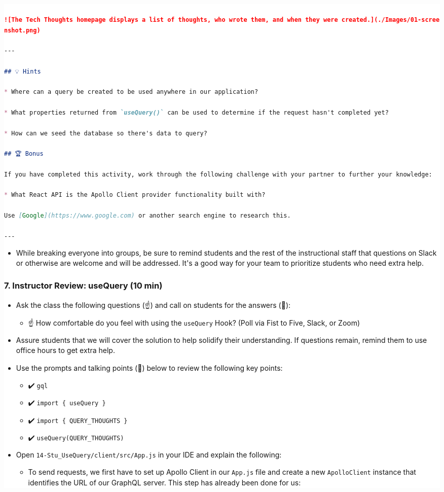    ```md

   ![The Tech Thoughts homepage displays a list of thoughts, who wrote them, and when they were created.](./Images/01-screenshot.png)

   ---

   ## 💡 Hints

   * Where can a query be created to be used anywhere in our application?

   * What properties returned from `useQuery()` can be used to determine if the request hasn't completed yet?

   * How can we seed the database so there's data to query?

   ## 🏆 Bonus

   If you have completed this activity, work through the following challenge with your partner to further your knowledge:

   * What React API is the Apollo Client provider functionality built with?

   Use [Google](https://www.google.com) or another search engine to research this.

   ---

   ```

* While breaking everyone into groups, be sure to remind students and the rest of the instructional staff that questions on Slack or otherwise are welcome and will be addressed. It's a good way for your team to prioritize students who need extra help.

### 7. Instructor Review: useQuery (10 min)

* Ask the class the following questions (☝️) and call on students for the answers (🙋):

  * ☝️ How comfortable do you feel with using the `useQuery` Hook? (Poll via Fist to Five, Slack, or Zoom)

* Assure students that we will cover the solution to help solidify their understanding. If questions remain, remind them to use office hours to get extra help.

* Use the prompts and talking points (🔑) below to review the following key points:

  * ✔️ `gql`

  * ✔️ `import { useQuery }`

  * ✔️ `import { QUERY_THOUGHTS }`

  * ✔️ `useQuery(QUERY_THOUGHTS)`

* Open `14-Stu_UseQuery/client/src/App.js` in your IDE and explain the following:

  * To send requests, we first have to set up Apollo Client in our `App.js` file and create a new `ApolloClient` instance that identifies the URL of our GraphQL server. This step has already been done for us:

